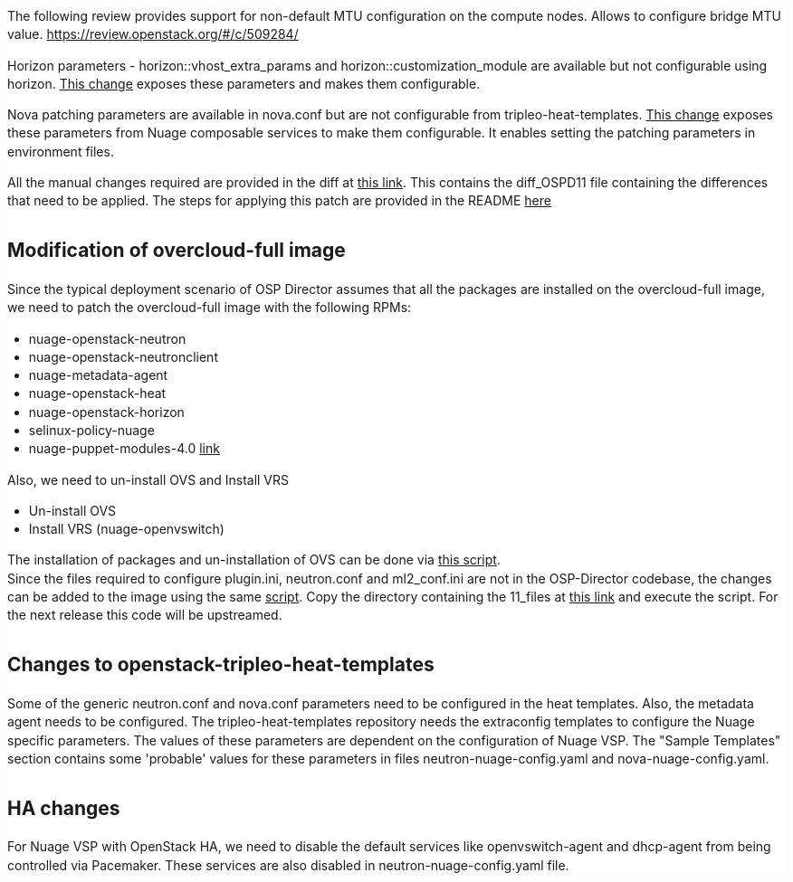 The following review provides support for non-default MTU configuration on the compute nodes. Allows to configure bridge MTU value. https://review.openstack.org/#/c/509284/

Horizon parameters - horizon::vhost_extra_params and horizon::customization_module are available but not configurable using horizon. [This change](https://review.openstack.org/#/c/511060/) exposes these parameters and makes them configurable.

Nova patching parameters are available in nova.conf but are not configurable from tripleo-heat-templates. [This change](https://review.openstack.org/#/c/511566/1) exposes these parameters from Nuage composable services to make them configurable. It enables setting the patching parameters in environment files. 

All the manual changes required are provided in the diff at [this link](https://github.com/nuagenetworks/nuage-ospdirector/tree/ML2-SRIOV/tripleo-heat-templates-diff). This contains the diff_OSPD11 file containing the differences that need to be applied. The steps for applying this patch are provided in the README [here](https://github.com/nuagenetworks/nuage-ospdirector/blob/ML2-SRIOV/tripleo-heat-templates-diff/README.md)

## Modification of overcloud-full image   
Since the typical deployment scenario of OSP Director assumes that all the packages are installed on the overcloud-full image, we need to patch the overcloud-full image with the following RPMs:  
* nuage-openstack-neutron  
* nuage-openstack-neutronclient    
* nuage-metadata-agent  
* nuage-openstack-heat
* nuage-openstack-horizon
* selinux-policy-nuage  
* nuage-puppet-modules-4.0 [link](https://github.com/nuagenetworks/nuage-ospdirector/blob/ML2-SRIOV/image-patching/nuage-puppet-modules-4.0.x86_64.rpm)   

Also, we need to un-install OVS and Install VRS
* Un-install OVS  
* Install VRS (nuage-openvswitch)  

The installation of packages and un-installation of OVS can be done via [this script](https://github.com/nuagenetworks/nuage-ospdirector/blob/ML2-SRIOV/image-patching/stopgap-script/nuage_overcloud_full_patch_w_ml2.sh).  
Since the files required to configure plugin.ini, neutron.conf and ml2_conf.ini are not in the OSP-Director codebase, the changes can be added to the image using the same [script](https://github.com/nuagenetworks/nuage-ospdirector/blob/ML2-SRIOV/image-patching/stopgap-script/nuage_overcloud_full_patch_w_ml2.sh). Copy the directory containing the 11_files at [this link](https://github.com/nuagenetworks/nuage-ospdirector/blob/ML2-SRIOV/image-patching/stopgap-script) and execute the script. For the next release this code will be upstreamed.

## Changes to openstack-tripleo-heat-templates
Some of the generic neutron.conf and nova.conf parameters need to be configured in the heat templates. Also, the metadata agent needs to be configured. The tripleo-heat-templates repository needs the extraconfig templates to configure the Nuage specific parameters. The values of these parameters are dependent on the configuration of Nuage VSP. The "Sample Templates" section contains some 'probable' values for these parameters in files neutron-nuage-config.yaml and nova-nuage-config.yaml.

## HA changes
For Nuage VSP with OpenStack HA, we need to disable the default services like openvswitch-agent and dhcp-agent from being controlled via Pacemaker. These services are also disabled in neutron-nuage-config.yaml file.
